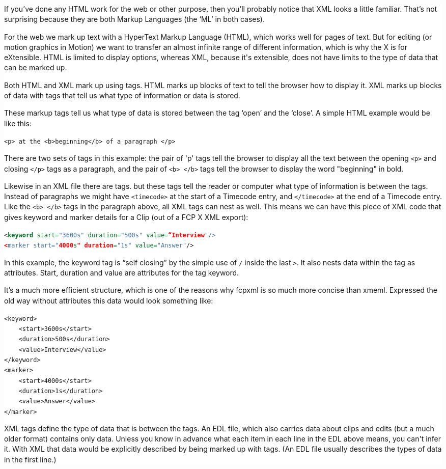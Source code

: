 If you’ve done any HTML work for the web or other purpose, then you’ll probably notice that XML looks a little familiar. That’s not surprising because they are both Markup Languages (the ‘ML’ in both cases).

For the web we mark up text with a HyperText Markup Language (HTML), which works well for pages of text. But for editing (or motion graphics in Motion) we want to transfer an almost infinite range of different information, which is why the X is for eXtensible.  HTML is limited to display options, whereas XML, because it's extensible, does not have limits to the type of data that can be marked up.

Both HTML and XML mark up using tags. HTML marks up blocks of text to tell the browser how to display it. XML marks up blocks of data with tags that tell us what type of information or data is stored.

These markup tags tell us what type of data is stored between the tag ‘open’ and the ‘close’. A simple HTML example would be like this:

```
<p> at the <b>beginning</b> of a paragraph </p>
```

There are two sets of tags in this example: the pair of 'p' tags tell the browser to display all the text between the opening `<p>` and closing `</p>` tags as a paragraph, and the pair of `<b> </b>` tags tell the browser to display the word "beginning" in bold.

Likewise in an XML file there are tags. but these tags tell the reader or computer what type of information is between the tags. Instead of paragraphs we might have `<timecode>` at the start of a Timecode entry, and `</timecode>` at the end of a Timecode entry. Like the `<b> </b>` tags in the paragraph above, all XML tags can nest as well. This means we can have this piece of XML code that gives keyword and marker details for a Clip (out of a FCP X XML export):

```xml
<keyword start="3600s" duration="500s" value=“Interview"/>
<marker start="4000s" duration="1s" value="Answer"/>
```

In this example, the keyword tag is “self closing” by the simple use of `/` inside the last `>`. It also nests data within the tag as attributes. Start, duration and value are attributes for the tag keyword.

It’s a much more efficient structure, which is one of the reasons why fcpxml is so much more concise than xmeml. Expressed the old way without attributes this data would look something like:

```
<keyword>
    <start>3600s</start>
    <duration>500s</duration>
    <value>Interview</value>
</keyword>
<marker>
    <start>4000s</start>
    <duration>1s</duration>
    <value>Answer</value>
</marker>
```

XML tags define the type of data that is between the tags. An EDL file, which also carries data about clips and edits (but a much older format) contains only data. Unless you know in advance what each item in each line in the EDL above means, you can't infer it. With XML that data would be explicitly described by being marked up with tags. (An EDL file usually describes the types of data in the first line.)
